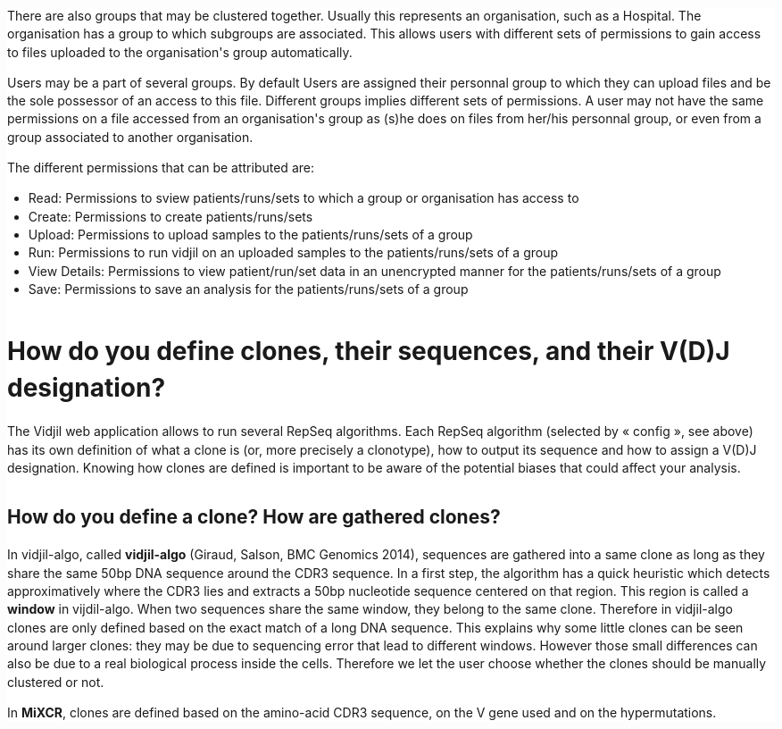 There are also groups that may be clustered together. Usually this represents an organisation, such as a Hospital.
The organisation has a group to which subgroups are associated. This allows users with different sets of permissions
to gain access to files uploaded to the organisation's group automatically.

Users may be a part of several groups. By default Users are assigned their personnal group to which they can upload files
and be the sole possessor of an access to this file.
Different groups implies different sets of permissions. A user may not have the same permissions on a file accessed
from an organisation's group as (s)he does on files from her/his personnal group, or even from a group associated to
another organisation.

The different permissions that can be attributed are:

  - Read: Permissions to sview patients/runs/sets to which a group or organisation has access to
  - Create: Permissions to create patients/runs/sets
  - Upload: Permissions to upload samples to the patients/runs/sets of a group
  - Run: Permissions to run vidjil on an uploaded samples to the patients/runs/sets of a group
  - View Details: Permissions to view patient/run/set data in an unencrypted manner for the patients/runs/sets of a group
  - Save: Permissions to save an analysis for the patients/runs/sets of a group

# How do you define clones, their sequences, and their V(D)J designation?

The Vidjil web application allows to run several RepSeq algorithms.
Each RepSeq algorithm (selected by « config », see above)
has its own definition of what a clone is (or, more precisely
a clonotype), how to output its sequence and how to assign a V(D)J designation.
Knowing how clones are defined is important to be aware of the
potential biases that could affect your analysis.

## How do you define a clone? How are gathered clones?

In vidjil-algo, called **vidjil-algo** (Giraud, Salson, BMC Genomics 2014),
sequences are gathered into a same clone as long as they share the
same 50bp DNA sequence around the CDR3 sequence.
In a first step, the algorithm has a quick heuristic which detects approximatively
where the CDR3 lies and extracts a 50bp nucleotide sequence centered on that
region. This region is called a **window** in vijdil-algo. When two
sequences share the same window, they belong to the same clone. Therefore
in vidjil-algo clones are only defined based on the exact match of a long DNA
sequence. This explains why some little clones can be seen around larger
clones: they may be due to sequencing error that lead to different windows.
However those small differences can also be due to a real biological process
inside the cells. Therefore we let the user choose whether the clones should
be manually clustered or not.

In **MiXCR**, clones are defined based on the amino-acid CDR3 sequence, on the V
gene used and on the hypermutations.
